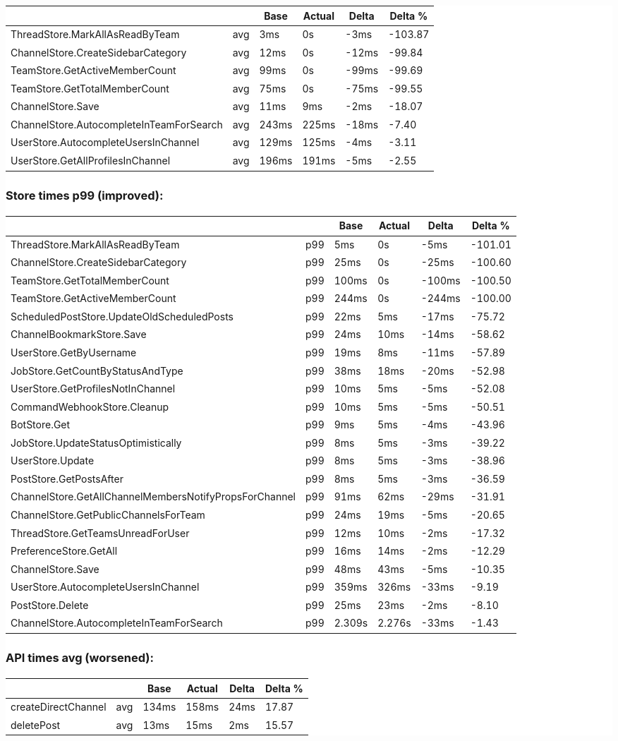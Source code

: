 | | | Base | Actual | Delta | Delta % |
| --- | --- | --- | --- | --- | --- |
| ThreadStore.MarkAllAsReadByTeam | avg | 3ms | 0s | -3ms | -103.87
| ChannelStore.CreateSidebarCategory | avg | 12ms | 0s | -12ms | -99.84
| TeamStore.GetActiveMemberCount | avg | 99ms | 0s | -99ms | -99.69
| TeamStore.GetTotalMemberCount | avg | 75ms | 0s | -75ms | -99.55
| ChannelStore.Save | avg | 11ms | 9ms | -2ms | -18.07
| ChannelStore.AutocompleteInTeamForSearch | avg | 243ms | 225ms | -18ms | -7.40
| UserStore.AutocompleteUsersInChannel | avg | 129ms | 125ms | -4ms | -3.11
| UserStore.GetAllProfilesInChannel | avg | 196ms | 191ms | -5ms | -2.55
### Store times p99 (improved):
| | | Base | Actual | Delta | Delta % |
| --- | --- | --- | --- | --- | --- |
| ThreadStore.MarkAllAsReadByTeam | p99 | 5ms | 0s | -5ms | -101.01
| ChannelStore.CreateSidebarCategory | p99 | 25ms | 0s | -25ms | -100.60
| TeamStore.GetTotalMemberCount | p99 | 100ms | 0s | -100ms | -100.50
| TeamStore.GetActiveMemberCount | p99 | 244ms | 0s | -244ms | -100.00
| ScheduledPostStore.UpdateOldScheduledPosts | p99 | 22ms | 5ms | -17ms | -75.72
| ChannelBookmarkStore.Save | p99 | 24ms | 10ms | -14ms | -58.62
| UserStore.GetByUsername | p99 | 19ms | 8ms | -11ms | -57.89
| JobStore.GetCountByStatusAndType | p99 | 38ms | 18ms | -20ms | -52.98
| UserStore.GetProfilesNotInChannel | p99 | 10ms | 5ms | -5ms | -52.08
| CommandWebhookStore.Cleanup | p99 | 10ms | 5ms | -5ms | -50.51
| BotStore.Get | p99 | 9ms | 5ms | -4ms | -43.96
| JobStore.UpdateStatusOptimistically | p99 | 8ms | 5ms | -3ms | -39.22
| UserStore.Update | p99 | 8ms | 5ms | -3ms | -38.96
| PostStore.GetPostsAfter | p99 | 8ms | 5ms | -3ms | -36.59
| ChannelStore.GetAllChannelMembersNotifyPropsForChannel | p99 | 91ms | 62ms | -29ms | -31.91
| ChannelStore.GetPublicChannelsForTeam | p99 | 24ms | 19ms | -5ms | -20.65
| ThreadStore.GetTeamsUnreadForUser | p99 | 12ms | 10ms | -2ms | -17.32
| PreferenceStore.GetAll | p99 | 16ms | 14ms | -2ms | -12.29
| ChannelStore.Save | p99 | 48ms | 43ms | -5ms | -10.35
| UserStore.AutocompleteUsersInChannel | p99 | 359ms | 326ms | -33ms | -9.19
| PostStore.Delete | p99 | 25ms | 23ms | -2ms | -8.10
| ChannelStore.AutocompleteInTeamForSearch | p99 | 2.309s | 2.276s | -33ms | -1.43
### API times avg (worsened):
| | | Base | Actual | Delta | Delta % |
| --- | --- | --- | --- | --- | --- |
| createDirectChannel | avg | 134ms | 158ms | 24ms | 17.87
| deletePost | avg | 13ms | 15ms | 2ms | 15.57